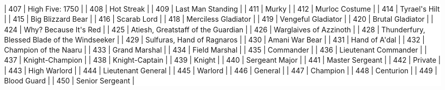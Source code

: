 | 407    | High Five: 1750                                                                |
| 408    | Hot Streak                                                                     |
| 409    | Last Man Standing                                                              |
| 411    | Murky                                                                          |
| 412    | Murloc Costume                                                                 |
| 414    | Tyrael's Hilt                                                                  |
| 415    | Big Blizzard Bear                                                              |
| 416    | Scarab Lord                                                                    |
| 418    | Merciless Gladiator                                                            |
| 419    | Vengeful Gladiator                                                             |
| 420    | Brutal Gladiator                                                               |
| 424    | Why? Because It's Red                                                          |
| 425    | Atiesh, Greatstaff of the Guardian                                             |
| 426    | Warglaives of Azzinoth                                                         |
| 428    | Thunderfury, Blessed Blade of the Windseeker                                   |
| 429    | Sulfuras, Hand of Ragnaros                                                     |
| 430    | Amani War Bear                                                                 |
| 431    | Hand of A'dal                                                                  |
| 432    | Champion of the Naaru                                                          |
| 433    | Grand Marshal                                                                  |
| 434    | Field Marshal                                                                  |
| 435    | Commander                                                                      |
| 436    | Lieutenant Commander                                                           |
| 437    | Knight-Champion                                                                |
| 438    | Knight-Captain                                                                 |
| 439    | Knight                                                                         |
| 440    | Sergeant Major                                                                 |
| 441    | Master Sergeant                                                                |
| 442    | Private                                                                        |
| 443    | High Warlord                                                                   |
| 444    | Lieutenant General                                                             |
| 445    | Warlord                                                                        |
| 446    | General                                                                        |
| 447    | Champion                                                                       |
| 448    | Centurion                                                                      |
| 449    | Blood Guard                                                                    |
| 450    | Senior Sergeant                                                                |